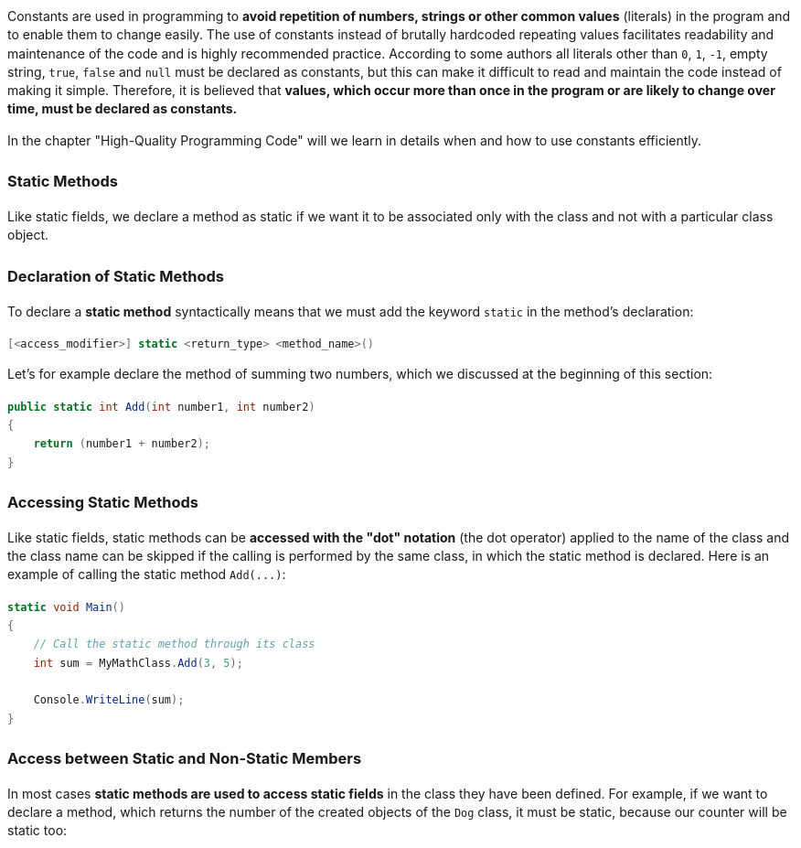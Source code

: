 Constants are used in programming to **avoid repetition of numbers, strings or other common values** (literals) in the program and to enable them to change easily. The use of constants instead of brutally hardcoded repeating values facilitates readability and maintenance of the code and is highly recommended practice. According to some authors all literals other than `0`, `1`, `-1`, empty string, `true`, `false` and `null` must be declared as constants, but this can make it difficult to read and maintain the code instead of making it simple. Therefore, it is believed that **values, which occur more than once in the program or are likely to change over time, must be declared as constants.**

In the chapter "High-Quality Programming Code" will we learn in details when and how to use constants efficiently.

### Static Methods

Like static fields, we declare a method as static if we want it to be associated only with the class and not with a particular class object.

### Declaration of Static Methods

To declare a **static method** syntactically means that we must add the keyword `static` in the method’s declaration:

```cs
[<access_modifier>] static <return_type> <method_name>()
```

Let’s for example declare the method of summing two numbers, which we discussed at the beginning of this section:

```cs
public static int Add(int number1, int number2)
{
	return (number1 + number2);
}
```

### Accessing Static Methods

Like static fields, static methods can be **accessed with the "dot" notation** (the dot operator) applied to the name of the class and the class name can be skipped if the calling is performed by the same class, in which the static method is declared. Here is an example of calling the static method `Add(...)`:

```cs
static void Main()
{
	// Call the static method through its class
	int sum = MyMathClass.Add(3, 5);

	Console.WriteLine(sum);
}
```

### Access between Static and Non-Static Members

In most cases **static methods are used to access static fields** in the class they have been defined. For example, if we want to declare a method, which returns the number of the created objects of the `Dog` class, it must be static, because our counter will be static too:
